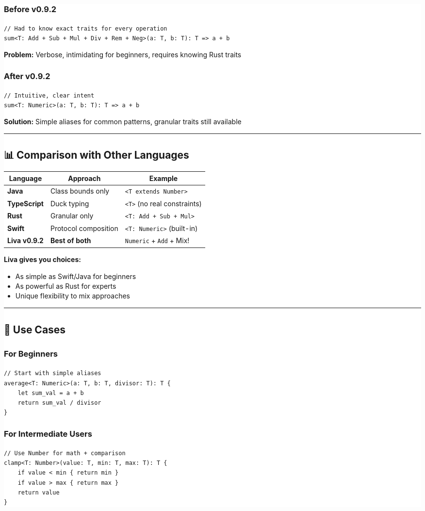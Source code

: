 ### Before v0.9.2
```liva
// Had to know exact traits for every operation
sum<T: Add + Sub + Mul + Div + Rem + Neg>(a: T, b: T): T => a + b
```
**Problem:** Verbose, intimidating for beginners, requires knowing Rust traits

### After v0.9.2
```liva
// Intuitive, clear intent
sum<T: Numeric>(a: T, b: T): T => a + b
```
**Solution:** Simple aliases for common patterns, granular traits still available

---

## 📊 Comparison with Other Languages

| Language | Approach | Example |
|----------|----------|---------|
| **Java** | Class bounds only | `<T extends Number>` |
| **TypeScript** | Duck typing | `<T>` (no real constraints) |
| **Rust** | Granular only | `<T: Add + Sub + Mul>` |
| **Swift** | Protocol composition | `<T: Numeric>` (built-in) |
| **Liva v0.9.2** | **Best of both** | `Numeric` + `Add` + Mix! |

**Liva gives you choices:**
- As simple as Swift/Java for beginners
- As powerful as Rust for experts
- Unique flexibility to mix approaches

---

## 🎯 Use Cases

### For Beginners
```liva
// Start with simple aliases
average<T: Numeric>(a: T, b: T, divisor: T): T {
    let sum_val = a + b
    return sum_val / divisor
}
```

### For Intermediate Users
```liva
// Use Number for math + comparison
clamp<T: Number>(value: T, min: T, max: T): T {
    if value < min { return min }
    if value > max { return max }
    return value
}
```
